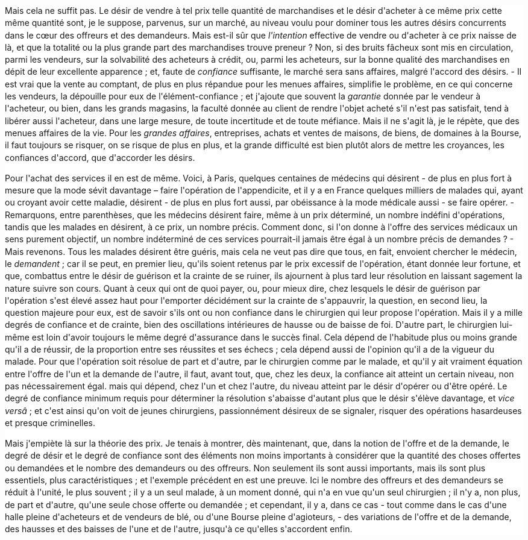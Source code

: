 Mais cela ne suffit pas. Le désir de vendre à tel prix telle quantité de marchandises et le désir d'acheter à ce même prix cette même quantité sont, je le suppose, parvenus, sur un marché, au niveau voulu pour dominer tous les autres désirs concurrents dans le cœur des offreurs et des demandeurs. Mais est-il sûr que _l'intention_ effective de vendre ou d'acheter à ce prix naisse de là, et que la totalité ou la plus grande part des marchandises trouve preneur ? Non, si des bruits fâcheux sont mis en circulation, parmi les vendeurs, sur la solvabilité des acheteurs à crédit, ou, parmi les acheteurs, sur la bonne qualité des marchandises en dépit de leur excellente apparence ; et, faute de _confiance_ suffisante, le marché sera sans affaires, malgré l'accord des désirs. - Il est vrai que la vente au comptant, de plus en plus répandue pour les menues affaires, simplifie le problème, en ce qui concerne les vendeurs, la dépouille pour eux de l'élément-confiance ; et j'ajoute que souvent la _garantie_ donnée par le vendeur à l'acheteur, ou bien, dans les grands magasins, la faculté donnée au client de rendre l'objet acheté s'il n'est pas satisfait, tend à libérer aussi l'acheteur, dans une large mesure, de toute incertitude et de toute méfiance. Mais il ne s'agit là, je le répète, que des menues affaires de la vie. Pour les _grandes affaires_, entreprises, achats et ventes de maisons, de biens, de domaines à la Bourse, il faut toujours se risquer, on se risque de plus en plus, et la grande difficulté est bien plutôt alors de mettre les croyances, les confiances d'accord, que d'accorder les désirs.

Pour l'achat des services il en est de même. Voici, à Paris, quelques centaines de médecins qui désirent - de plus en plus fort à mesure que la mode sévit davantage – faire l'opération de l'appendicite, et il y a en France quelques milliers de malades qui, ayant ou croyant avoir cette maladie, désirent - de plus en plus fort aussi, par obéissance à la mode médicale aussi - se faire opérer. - Remarquons, entre parenthèses, que les médecins désirent faire, même à un prix déterminé, un nombre indéfini d'opérations, tandis que les malades en désirent, à ce prix, un nombre précis. Comment donc, si l'on donne à l'offre des services médicaux un sens purement objectif, un nombre indéterminé de ces services pourrait-il jamais être égal à un nombre précis de demandes ? - Mais revenons. Tous les malades désirent être guéris, mais cela ne veut pas dire que tous, en fait, envoient chercher le médecin, le _demandent_ ; car il se peut, en premier lieu, qu'ils soient retenus par le prix excessif de l'opération, étant donnée leur fortune, et que, combattus entre le désir de guérison et la crainte de se ruiner, ils ajournent à plus tard leur résolution en laissant sagement la nature suivre son cours. Quant à ceux qui ont de quoi payer, ou, pour mieux dire, chez lesquels le désir de guérison par l'opération s'est élevé assez haut pour l'emporter décidément sur la crainte de s'appauvrir, la question, en second lieu, la question majeure pour eux, est de savoir s'ils ont ou non confiance dans le chirurgien qui leur propose l'opération. Mais il y a mille degrés de confiance et de crainte, bien des oscillations intérieures de hausse ou de baisse de foi. D'autre part, le chirurgien lui-même est loin d'avoir toujours le même degré d'assurance dans le succès final. Cela dépend de l'habitude plus ou moins grande qu'il a de réussir, de la proportion entre ses réussites et ses échecs ; cela dépend aussi de l'opinion qu'il a de la vigueur du malade. Pour que l'opération soit résolue de part et d'autre, par le chirurgien comme par le malade, et qu'il y ait vraiment équation entre l'offre de l'un et la demande de l'autre, il faut, avant tout, que, chez les deux, la confiance ait atteint un certain niveau, non pas nécessairement égal. mais qui dépend, chez l'un et chez l'autre, du niveau atteint par le désir d'opérer ou d'être opéré. Le degré de confiance minimum requis pour déterminer la résolution s'abaisse d'autant plus que le désir s'élève davantage, et _vice versâ_ ; et c'est ainsi qu'on voit de jeunes chirurgiens, passionnément désireux de se signaler, risquer des opérations hasardeuses et presque criminelles.

Mais j'empiète là sur la théorie des prix. Je tenais à montrer, dès maintenant, que, dans la notion de l'offre et de la demande, le degré de désir et le degré de confiance sont des éléments non moins importants à considérer que la quantité des choses offertes ou demandées et le nombre des demandeurs ou des offreurs. Non seulement ils sont aussi importants, mais ils sont plus essentiels, plus caractéristiques ; et l'exemple précédent en est une preuve. Ici le nombre des offreurs et des demandeurs se réduit à l'unité, le plus souvent ; il y a un seul malade, à un moment donné, qui n'a en vue qu'un seul chirurgien ; il n'y a, non plus, de part et d'autre, qu'une seule chose offerte ou demandée ; et cependant, il y a, dans ce cas - tout comme dans le cas d'une halle pleine d'acheteurs et de vendeurs de blé, ou d'une Bourse pleine d'agioteurs, - des variations de l'offre et de la demande, des hausses et des baisses de l'une et de l'autre, jusqu'à ce qu'elles s'accordent enfin.
